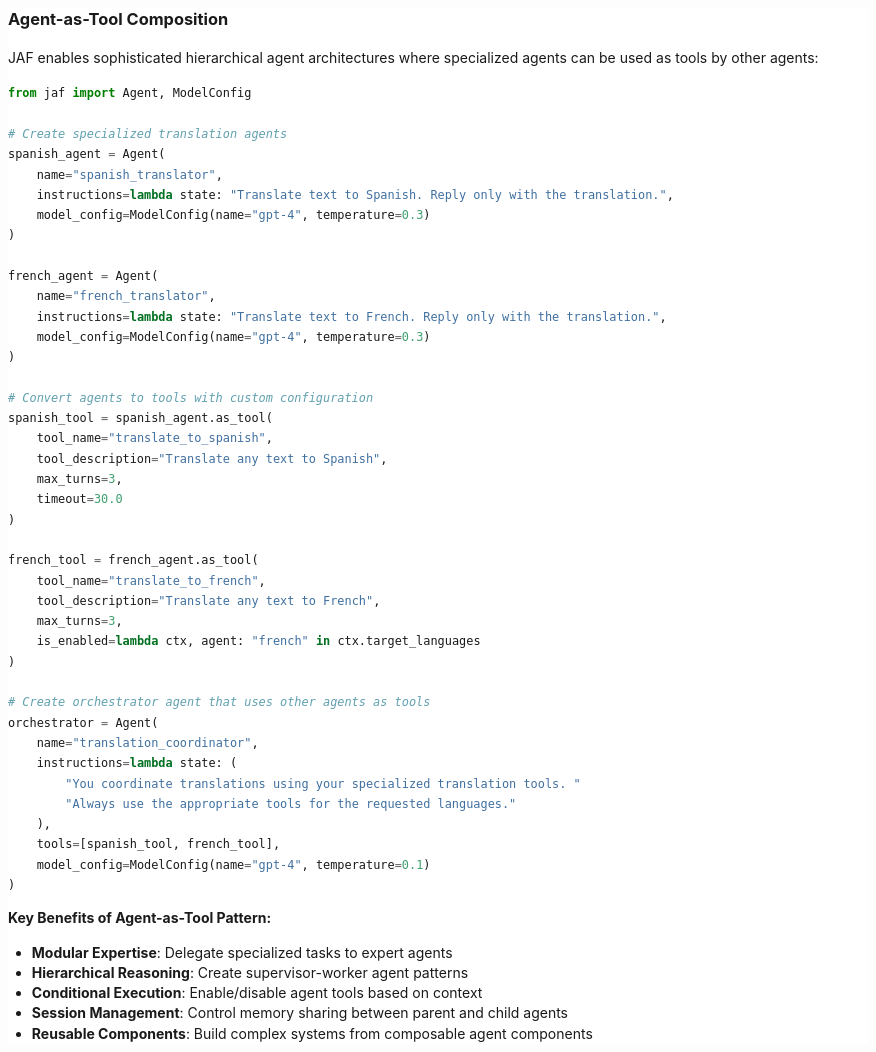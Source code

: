 ### Agent-as-Tool Composition

JAF enables sophisticated hierarchical agent architectures where specialized agents can be used as tools by other agents:

```python
from jaf import Agent, ModelConfig

# Create specialized translation agents
spanish_agent = Agent(
    name="spanish_translator",
    instructions=lambda state: "Translate text to Spanish. Reply only with the translation.",
    model_config=ModelConfig(name="gpt-4", temperature=0.3)
)

french_agent = Agent(
    name="french_translator", 
    instructions=lambda state: "Translate text to French. Reply only with the translation.",
    model_config=ModelConfig(name="gpt-4", temperature=0.3)
)

# Convert agents to tools with custom configuration
spanish_tool = spanish_agent.as_tool(
    tool_name="translate_to_spanish",
    tool_description="Translate any text to Spanish",
    max_turns=3,
    timeout=30.0
)

french_tool = french_agent.as_tool(
    tool_name="translate_to_french",
    tool_description="Translate any text to French", 
    max_turns=3,
    is_enabled=lambda ctx, agent: "french" in ctx.target_languages
)

# Create orchestrator agent that uses other agents as tools
orchestrator = Agent(
    name="translation_coordinator",
    instructions=lambda state: (
        "You coordinate translations using your specialized translation tools. "
        "Always use the appropriate tools for the requested languages."
    ),
    tools=[spanish_tool, french_tool],
    model_config=ModelConfig(name="gpt-4", temperature=0.1)
)
```

**Key Benefits of Agent-as-Tool Pattern:**
- **Modular Expertise**: Delegate specialized tasks to expert agents
- **Hierarchical Reasoning**: Create supervisor-worker agent patterns
- **Conditional Execution**: Enable/disable agent tools based on context
- **Session Management**: Control memory sharing between parent and child agents
- **Reusable Components**: Build complex systems from composable agent components
